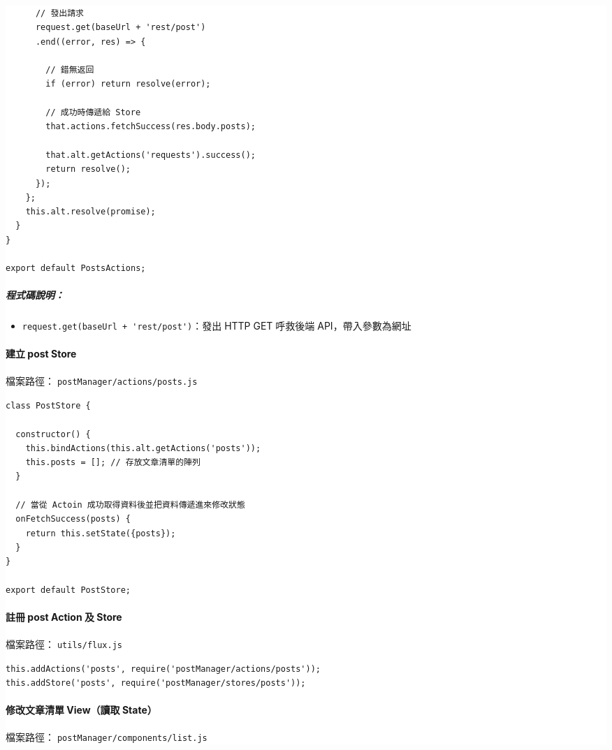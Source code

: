 ```
      // 發出請求
      request.get(baseUrl + 'rest/post')
      .end((error, res) => {

        // 錯無返回
        if (error) return resolve(error);

        // 成功時傳遞給 Store
        that.actions.fetchSuccess(res.body.posts);

        that.alt.getActions('requests').success();
        return resolve();
      });
    };
    this.alt.resolve(promise);
  }
}

export default PostsActions;
```
##### 程式碼說明：
* `request.get(baseUrl + 'rest/post')`：發出 HTTP GET 呼救後端 API，帶入參數為網址

#### 建立 post Store
檔案路徑： `postManager/actions/posts.js`

```
class PostStore {

  constructor() {
    this.bindActions(this.alt.getActions('posts'));
    this.posts = []; // 存放文章清單的陣列
  }

  // 當從 Actoin 成功取得資料後並把資料傳遞進來修改狀態
  onFetchSuccess(posts) {
    return this.setState({posts});
  }
}

export default PostStore;
```


#### 註冊 post Action 及 Store
檔案路徑： `utils/flux.js`
```
this.addActions('posts', require('postManager/actions/posts'));
this.addStore('posts', require('postManager/stores/posts'));
```

#### 修改文章清單 View（讀取 State）
檔案路徑： `postManager/components/list.js`
